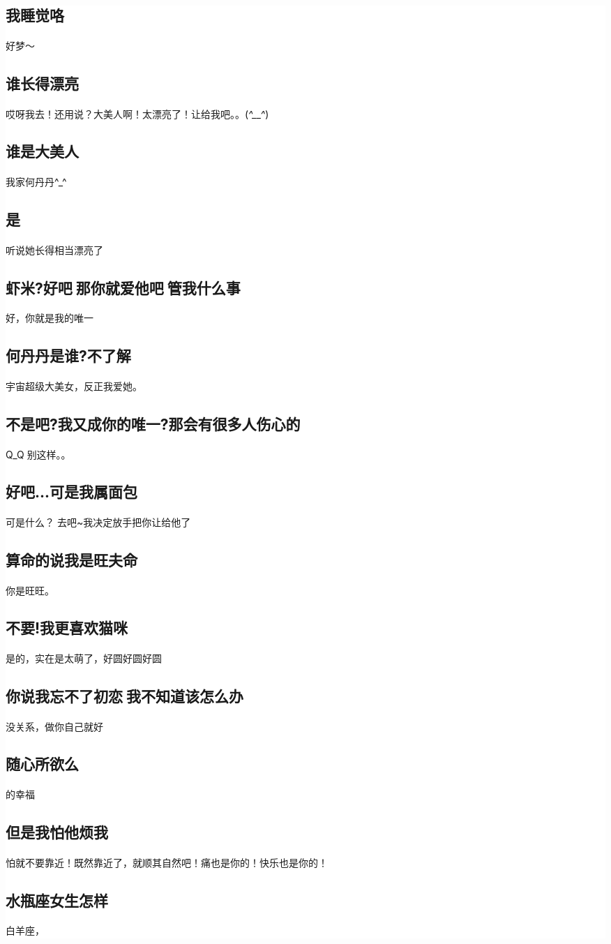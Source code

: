 ## 我睡觉咯
好梦～

## 谁长得漂亮
哎呀我去！还用说？大美人啊！太漂亮了！让给我吧。。(*^__^*)

## 谁是大美人
我家何丹丹^_^

## 是
听说她长得相当漂亮了

## 虾米?好吧   那你就爱他吧   管我什么事
好，你就是我的唯一

## 何丹丹是谁?不了解
宇宙超级大美女，反正我爱她。

## 不是吧?我又成你的唯一?那会有很多人伤心的
Q_Q 别这样。。

## 好吧...可是我属面包
可是什么？ 
去吧~我决定放手把你让给他了

## 算命的说我是旺夫命
你是旺旺。

## 不要!我更喜欢猫咪
是的，实在是太萌了，好圆好圆好圆

## 你说我忘不了初恋   我不知道该怎么办
没关系，做你自己就好

## 随心所欲么
的幸福

## 但是我怕他烦我
怕就不要靠近！既然靠近了，就顺其自然吧！痛也是你的！快乐也是你的！

## 水瓶座女生怎样
白羊座，
